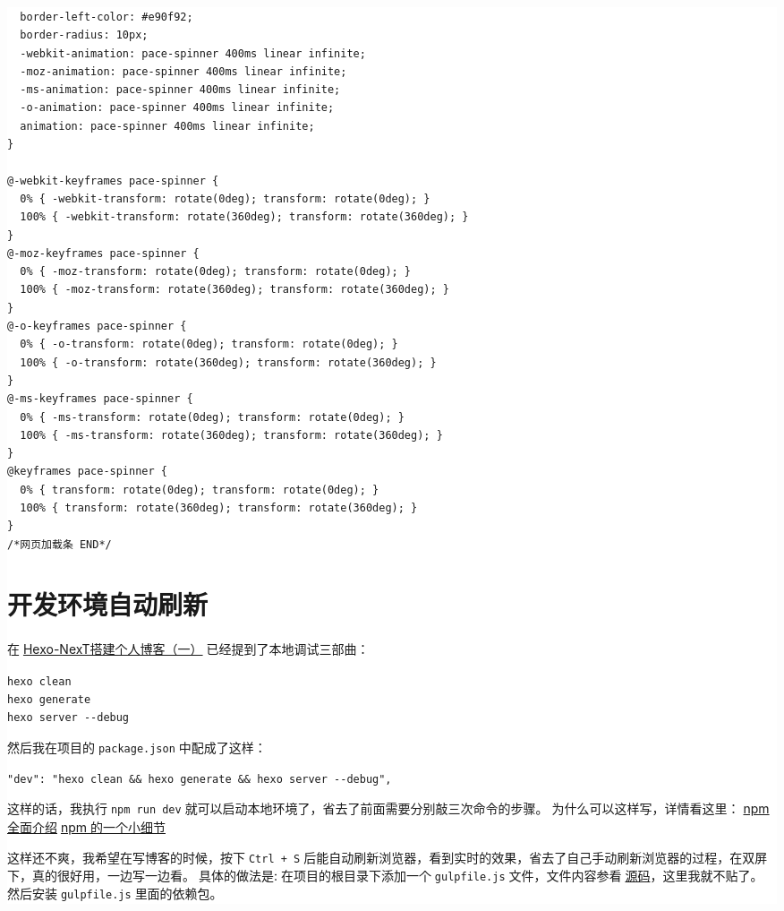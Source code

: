 ```
  border-left-color: #e90f92;
  border-radius: 10px;
  -webkit-animation: pace-spinner 400ms linear infinite;
  -moz-animation: pace-spinner 400ms linear infinite;
  -ms-animation: pace-spinner 400ms linear infinite;
  -o-animation: pace-spinner 400ms linear infinite;
  animation: pace-spinner 400ms linear infinite;
}

@-webkit-keyframes pace-spinner {
  0% { -webkit-transform: rotate(0deg); transform: rotate(0deg); }
  100% { -webkit-transform: rotate(360deg); transform: rotate(360deg); }
}
@-moz-keyframes pace-spinner {
  0% { -moz-transform: rotate(0deg); transform: rotate(0deg); }
  100% { -moz-transform: rotate(360deg); transform: rotate(360deg); }
}
@-o-keyframes pace-spinner {
  0% { -o-transform: rotate(0deg); transform: rotate(0deg); }
  100% { -o-transform: rotate(360deg); transform: rotate(360deg); }
}
@-ms-keyframes pace-spinner {
  0% { -ms-transform: rotate(0deg); transform: rotate(0deg); }
  100% { -ms-transform: rotate(360deg); transform: rotate(360deg); }
}
@keyframes pace-spinner {
  0% { transform: rotate(0deg); transform: rotate(0deg); }
  100% { transform: rotate(360deg); transform: rotate(360deg); }
}
/*网页加载条 END*/
```

# 开发环境自动刷新
在 [Hexo-NexT搭建个人博客（一）](/2016/09/03/hexo-next-one/) 已经提到了本地调试三部曲：
```
hexo clean
hexo generate
hexo server --debug
```
然后我在项目的 `package.json` 中配成了这样：
```
"dev": "hexo clean && hexo generate && hexo server --debug",
```
这样的话，我执行 `npm run dev` 就可以启动本地环境了，省去了前面需要分别敲三次命令的步骤。
为什么可以这样写，详情看这里：
[npm 全面介绍](/2017/04/10/npm/)
[npm 的一个小细节](/2017/05/20/npm-two/)

这样还不爽，我希望在写博客的时候，按下 `Ctrl + S` 后能自动刷新浏览器，看到实时的效果，省去了自己手动刷新浏览器的过程，在双屏下，真的很好用，一边写一边看。
具体的做法是:
在项目的根目录下添加一个 `gulpfile.js` 文件，文件内容参看 [源码](https://github.com/Neveryu/Neveryu.github.io/blob/resource/gulpfile.js)，这里我就不贴了。
然后安装 `gulpfile.js` 里面的依赖包。
